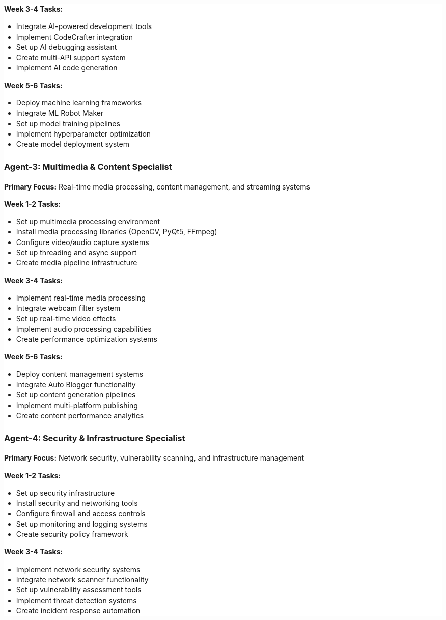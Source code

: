 **Week 3-4 Tasks:**
- Integrate AI-powered development tools
- Implement CodeCrafter integration
- Set up AI debugging assistant
- Create multi-API support system
- Implement AI code generation

**Week 5-6 Tasks:**
- Deploy machine learning frameworks
- Integrate ML Robot Maker
- Set up model training pipelines
- Implement hyperparameter optimization
- Create model deployment system

### **Agent-3: Multimedia & Content Specialist**
**Primary Focus:** Real-time media processing, content management, and streaming systems

**Week 1-2 Tasks:**
- Set up multimedia processing environment
- Install media processing libraries (OpenCV, PyQt5, FFmpeg)
- Configure video/audio capture systems
- Set up threading and async support
- Create media pipeline infrastructure

**Week 3-4 Tasks:**
- Implement real-time media processing
- Integrate webcam filter system
- Set up real-time video effects
- Implement audio processing capabilities
- Create performance optimization systems

**Week 5-6 Tasks:**
- Deploy content management systems
- Integrate Auto Blogger functionality
- Set up content generation pipelines
- Implement multi-platform publishing
- Create content performance analytics

### **Agent-4: Security & Infrastructure Specialist**
**Primary Focus:** Network security, vulnerability scanning, and infrastructure management

**Week 1-2 Tasks:**
- Set up security infrastructure
- Install security and networking tools
- Configure firewall and access controls
- Set up monitoring and logging systems
- Create security policy framework

**Week 3-4 Tasks:**
- Implement network security systems
- Integrate network scanner functionality
- Set up vulnerability assessment tools
- Implement threat detection systems
- Create incident response automation
